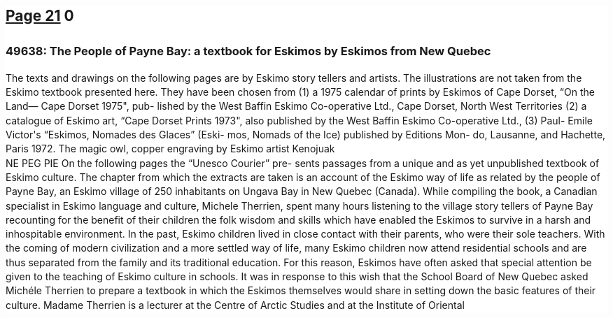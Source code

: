 ## [Page 21](074832engo.pdf#page=21) 0

### 49638: The People of Payne Bay: a textbook for Eskimos by Eskimos from New Quebec

  
The texts and drawings on 
the following pages are by 
Eskimo story tellers and 
artists. The illustrations are 
not taken from the Eskimo 
textbook presented here. 
They have been chosen 
from (1) a 1975 calendar of 
prints by Eskimos of Cape 
Dorset, “On the Land— 
Cape Dorset 1975", pub- 
lished by the West Baffin 
Eskimo Co-operative Ltd., 
Cape Dorset, North West 
Territories (2) a catalogue 
of Eskimo art, “Cape Dorset 
Prints 1973", also published 
by the West Baffin Eskimo 
Co-operative Ltd., (3) Paul- 
Emile Victor's “Eskimos, 
Nomades des Glaces” (Eski- 
mos, Nomads of the Ice) 
published by Editions Mon- 
do, Lausanne, and Hachette, 
Paris 1972. 
The magic owl, copper 
engraving by Eskimo 
artist Kenojuak   
NE PEG PIE 
On the following pages the “Unesco Courier” pre- 
sents passages from a unique and as yet unpublished 
textbook of Eskimo culture. The chapter from which 
the extracts are taken is an account of the Eskimo 
way of life as related by the people of Payne Bay, 
an Eskimo village of 250 inhabitants on Ungava Bay 
in New Quebec (Canada). While compiling the book, 
a Canadian specialist in Eskimo language and culture, 
Michele Therrien, spent many hours listening to the 
village story tellers of Payne Bay recounting for the 
benefit of their children the folk wisdom and skills 
which have enabled the Eskimos to survive in a 
harsh and inhospitable environment. 
In the past, Eskimo children lived in close contact 
with their parents, who were their sole teachers. 
With the coming of modern civilization and a more 
settled way of life, many Eskimo children now 
attend residential schools and are thus separated 
from the family and its traditional education. For 
this reason, Eskimos have often asked that special 
attention be given to the teaching of Eskimo culture 
in schools. 
It was in response to this wish that the School Board 
of New Quebec asked Michéle Therrien to prepare 
a textbook in which the Eskimos themselves would 
share in setting down the basic features of their 
culture. Madame Therrien is a lecturer at the Centre 
of Arctic Studies and at the Institute of Oriental 